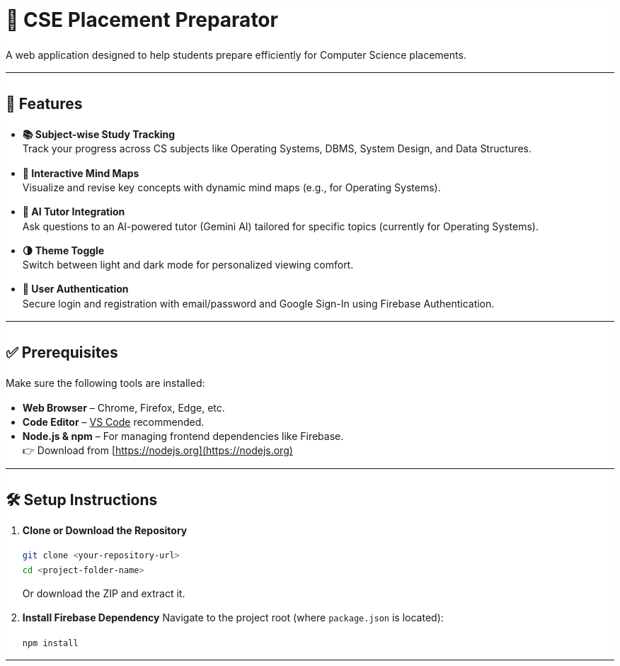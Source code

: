 # 🚀 CSE Placement Preparator

A web application designed to help students prepare efficiently for Computer Science placements.

---

## 🌟 Features

- **📚 Subject-wise Study Tracking**  
  Track your progress across CS subjects like Operating Systems, DBMS, System Design, and Data Structures.

- **🧠 Interactive Mind Maps**  
  Visualize and revise key concepts with dynamic mind maps (e.g., for Operating Systems).

- **🤖 AI Tutor Integration**  
  Ask questions to an AI-powered tutor (Gemini AI) tailored for specific topics (currently for Operating Systems).

- **🌗 Theme Toggle**  
  Switch between light and dark mode for personalized viewing comfort.

- **🔐 User Authentication**  
  Secure login and registration with email/password and Google Sign-In using Firebase Authentication.

---

## ✅ Prerequisites

Make sure the following tools are installed:

- **Web Browser** – Chrome, Firefox, Edge, etc.
- **Code Editor** – [VS Code](https://code.visualstudio.com) recommended.
- **Node.js & npm** – For managing frontend dependencies like Firebase.  
  👉 Download from [https://nodejs.org](https://nodejs.org)

---

## 🛠️ Setup Instructions

1. **Clone or Download the Repository**
   ```bash
   git clone <your-repository-url>
   cd <project-folder-name>
   ```
   Or download the ZIP and extract it.

2. **Install Firebase Dependency**
   Navigate to the project root (where `package.json` is located):
   ```bash
   npm install
   ```

---
